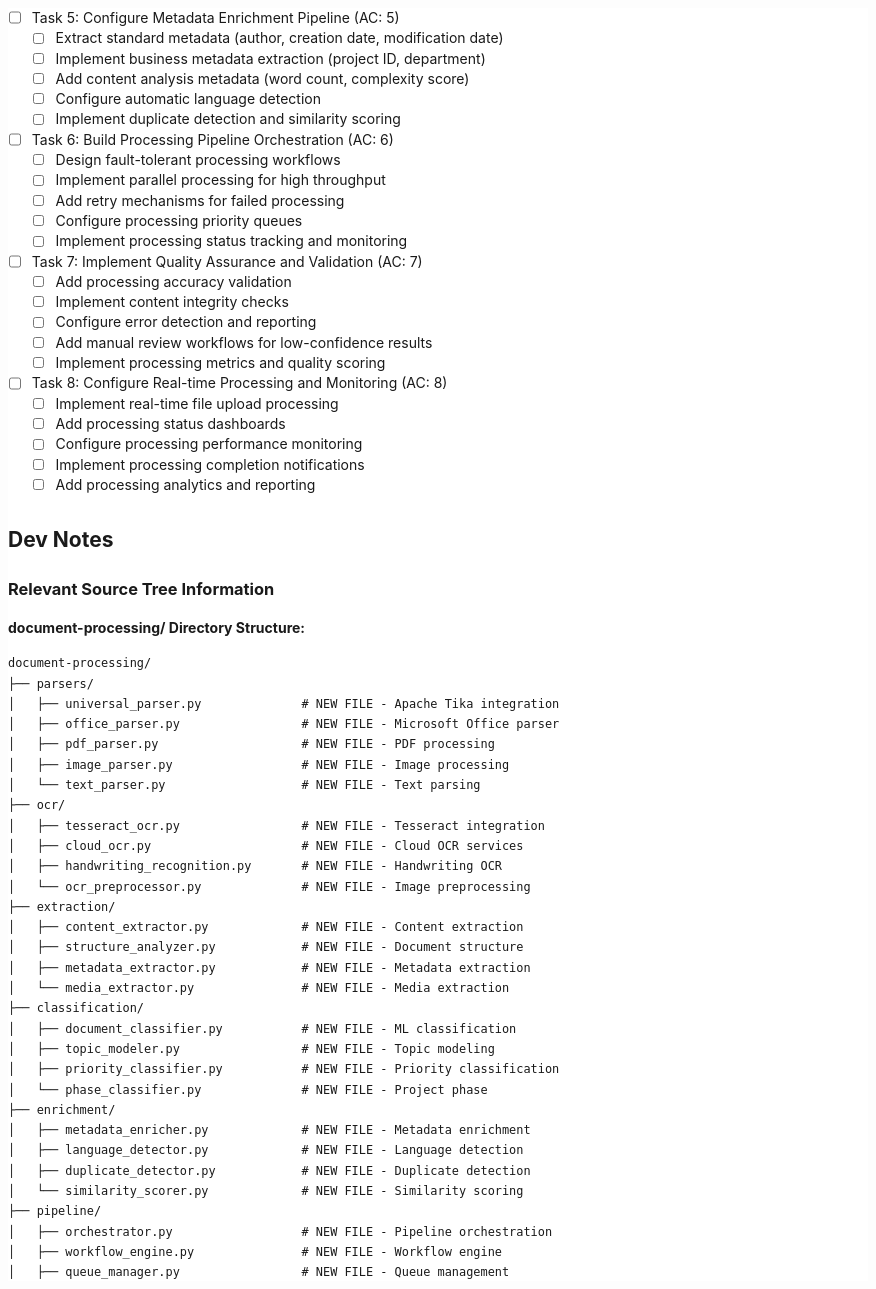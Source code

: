 - [ ] Task 5: Configure Metadata Enrichment Pipeline (AC: 5)
  - [ ] Extract standard metadata (author, creation date, modification date)
  - [ ] Implement business metadata extraction (project ID, department)
  - [ ] Add content analysis metadata (word count, complexity score)
  - [ ] Configure automatic language detection
  - [ ] Implement duplicate detection and similarity scoring

- [ ] Task 6: Build Processing Pipeline Orchestration (AC: 6)
  - [ ] Design fault-tolerant processing workflows
  - [ ] Implement parallel processing for high throughput
  - [ ] Add retry mechanisms for failed processing
  - [ ] Configure processing priority queues
  - [ ] Implement processing status tracking and monitoring

- [ ] Task 7: Implement Quality Assurance and Validation (AC: 7)
  - [ ] Add processing accuracy validation
  - [ ] Implement content integrity checks
  - [ ] Configure error detection and reporting
  - [ ] Add manual review workflows for low-confidence results
  - [ ] Implement processing metrics and quality scoring

- [ ] Task 8: Configure Real-time Processing and Monitoring (AC: 8)
  - [ ] Implement real-time file upload processing
  - [ ] Add processing status dashboards
  - [ ] Configure processing performance monitoring
  - [ ] Implement processing completion notifications
  - [ ] Add processing analytics and reporting

## Dev Notes

### Relevant Source Tree Information

**document-processing/ Directory Structure:**
```
document-processing/
├── parsers/
│   ├── universal_parser.py              # NEW FILE - Apache Tika integration
│   ├── office_parser.py                 # NEW FILE - Microsoft Office parser
│   ├── pdf_parser.py                    # NEW FILE - PDF processing
│   ├── image_parser.py                  # NEW FILE - Image processing
│   └── text_parser.py                   # NEW FILE - Text parsing
├── ocr/
│   ├── tesseract_ocr.py                 # NEW FILE - Tesseract integration
│   ├── cloud_ocr.py                     # NEW FILE - Cloud OCR services
│   ├── handwriting_recognition.py       # NEW FILE - Handwriting OCR
│   └── ocr_preprocessor.py              # NEW FILE - Image preprocessing
├── extraction/
│   ├── content_extractor.py             # NEW FILE - Content extraction
│   ├── structure_analyzer.py            # NEW FILE - Document structure
│   ├── metadata_extractor.py            # NEW FILE - Metadata extraction
│   └── media_extractor.py               # NEW FILE - Media extraction
├── classification/
│   ├── document_classifier.py           # NEW FILE - ML classification
│   ├── topic_modeler.py                 # NEW FILE - Topic modeling
│   ├── priority_classifier.py           # NEW FILE - Priority classification
│   └── phase_classifier.py              # NEW FILE - Project phase
├── enrichment/
│   ├── metadata_enricher.py             # NEW FILE - Metadata enrichment
│   ├── language_detector.py             # NEW FILE - Language detection
│   ├── duplicate_detector.py            # NEW FILE - Duplicate detection
│   └── similarity_scorer.py             # NEW FILE - Similarity scoring
├── pipeline/
│   ├── orchestrator.py                  # NEW FILE - Pipeline orchestration
│   ├── workflow_engine.py               # NEW FILE - Workflow engine
│   ├── queue_manager.py                 # NEW FILE - Queue management
```